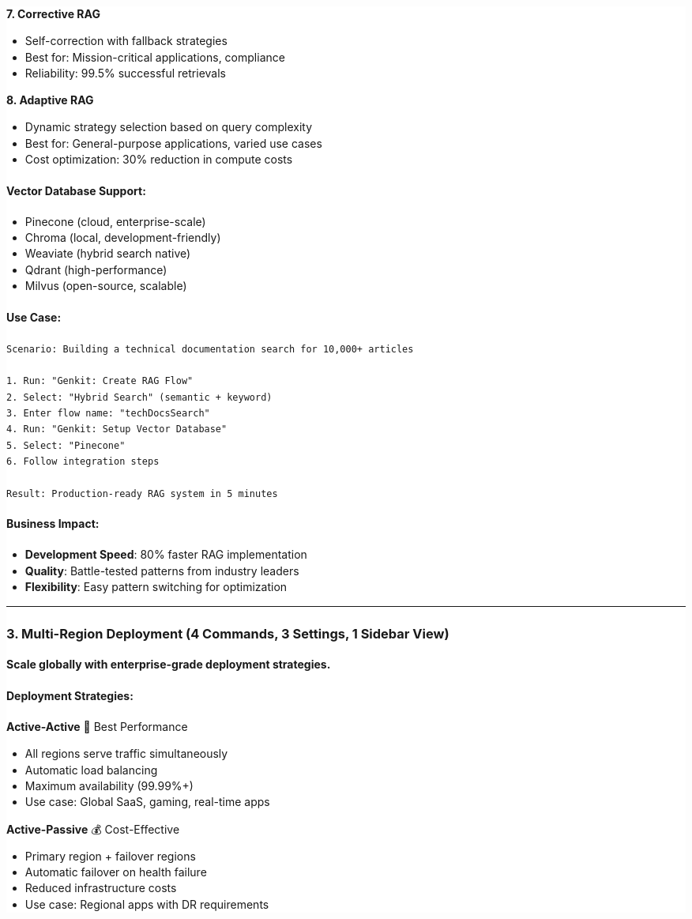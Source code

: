 **7. Corrective RAG**
- Self-correction with fallback strategies
- Best for: Mission-critical applications, compliance
- Reliability: 99.5% successful retrievals

**8. Adaptive RAG**
- Dynamic strategy selection based on query complexity
- Best for: General-purpose applications, varied use cases
- Cost optimization: 30% reduction in compute costs

#### Vector Database Support:
- Pinecone (cloud, enterprise-scale)
- Chroma (local, development-friendly)
- Weaviate (hybrid search native)
- Qdrant (high-performance)
- Milvus (open-source, scalable)

#### Use Case:
```
Scenario: Building a technical documentation search for 10,000+ articles

1. Run: "Genkit: Create RAG Flow"
2. Select: "Hybrid Search" (semantic + keyword)
3. Enter flow name: "techDocsSearch"
4. Run: "Genkit: Setup Vector Database"
5. Select: "Pinecone"
6. Follow integration steps

Result: Production-ready RAG system in 5 minutes
```

#### Business Impact:
- **Development Speed**: 80% faster RAG implementation
- **Quality**: Battle-tested patterns from industry leaders
- **Flexibility**: Easy pattern switching for optimization

---

### 3. Multi-Region Deployment (4 Commands, 3 Settings, 1 Sidebar View)

**Scale globally with enterprise-grade deployment strategies.**

#### Deployment Strategies:

**Active-Active** 🌟 Best Performance
- All regions serve traffic simultaneously
- Automatic load balancing
- Maximum availability (99.99%+)
- Use case: Global SaaS, gaming, real-time apps

**Active-Passive** 💰 Cost-Effective
- Primary region + failover regions
- Automatic failover on health failure
- Reduced infrastructure costs
- Use case: Regional apps with DR requirements
